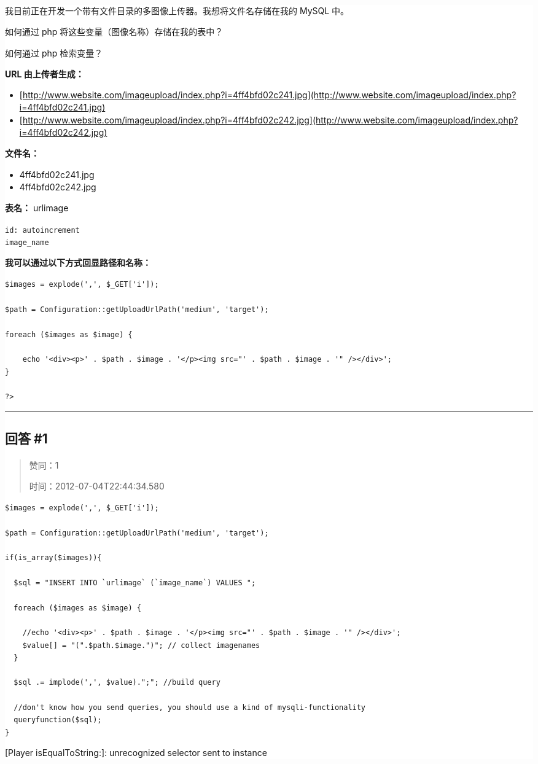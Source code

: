 我目前正在开发一个带有文件目录的多图像上传器。我想将文件名存储在我的 MySQL 中。

如何通过 php 将这些变量（图像名称）存储在我的表中？

如何通过 php 检索变量？

**URL 由上传者生成：**

*   [http://www.website.com/imageupload/index.php?i=4ff4bfd02c241.jpg](http://www.website.com/imageupload/index.php?i=4ff4bfd02c241.jpg)
*   [http://www.website.com/imageupload/index.php?i=4ff4bfd02c242.jpg](http://www.website.com/imageupload/index.php?i=4ff4bfd02c242.jpg)

**文件名：**

*   4ff4bfd02c241.jpg
*   4ff4bfd02c242.jpg

**表名：** urlimage

```
id: autoincrement
image_name 
```

**我可以通过以下方式回显路径和名称：**

```
$images = explode(',', $_GET['i']);

$path = Configuration::getUploadUrlPath('medium', 'target');

foreach ($images as $image) {

    echo '<div><p>' . $path . $image . '</p><img src="' . $path . $image . '" /></div>';
}

?> 
```

* * *

## 回答 #1

> 赞同：1
> 
> 时间：2012-07-04T22:44:34.580

```
$images = explode(',', $_GET['i']);

$path = Configuration::getUploadUrlPath('medium', 'target');

if(is_array($images)){

  $sql = "INSERT INTO `urlimage` (`image_name`) VALUES ";

  foreach ($images as $image) {

    //echo '<div><p>' . $path . $image . '</p><img src="' . $path . $image . '" /></div>';
    $value[] = "(".$path.$image.")"; // collect imagenames
  }

  $sql .= implode(',', $value).";"; //build query

  //don't know how you send queries, you should use a kind of mysqli-functionality
  queryfunction($sql);   
} 
```


[Player  isEqualToString:]: unrecognized selector sent to instance 